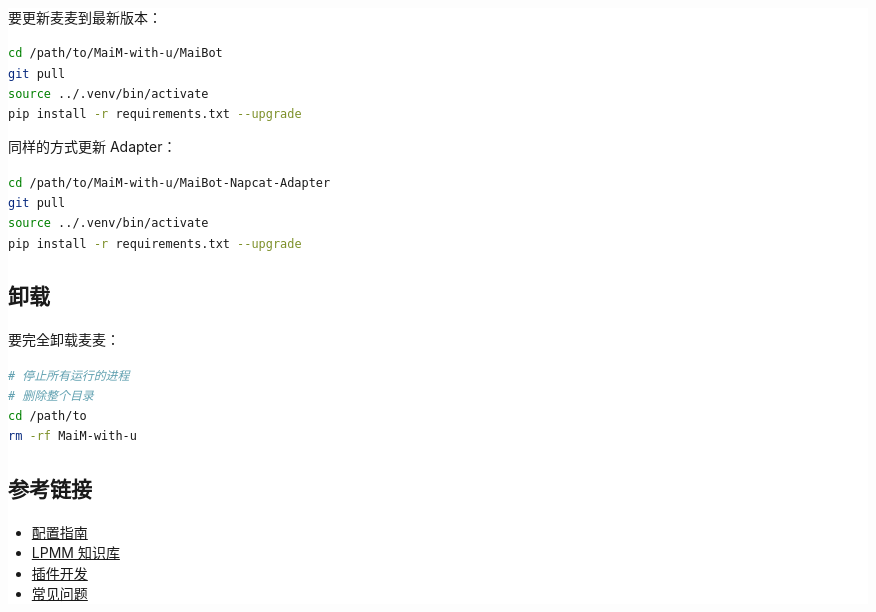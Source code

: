 要更新麦麦到最新版本：

```bash
cd /path/to/MaiM-with-u/MaiBot
git pull
source ../.venv/bin/activate
pip install -r requirements.txt --upgrade
```

同样的方式更新 Adapter：

```bash
cd /path/to/MaiM-with-u/MaiBot-Napcat-Adapter
git pull
source ../.venv/bin/activate
pip install -r requirements.txt --upgrade
```

## 卸载

要完全卸载麦麦：

```bash
# 停止所有运行的进程
# 删除整个目录
cd /path/to
rm -rf MaiM-with-u
```

## 参考链接

- [配置指南](/manual/configuration/index)
- [LPMM 知识库](/manual/usage/features/lpmm)
- [插件开发](/develop/plugin_develop/index)
- [常见问题](/faq/index)
